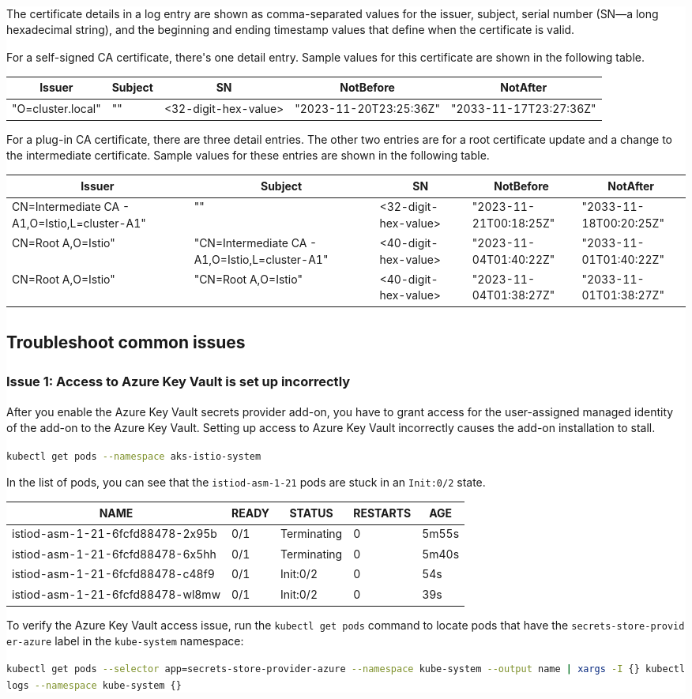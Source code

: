 The certificate details in a log entry are shown as comma-separated values for the issuer, subject, serial number (SN&mdash;a long hexadecimal string), and the beginning and ending timestamp values that define when the certificate is valid. 

For a self-signed CA certificate, there's one detail entry. Sample values for this certificate are shown in the following table.

| Issuer            | Subject | SN                    | NotBefore              | NotAfter               |
|-------------------|---------|-----------------------|------------------------|------------------------|
| "O=cluster.local" | ""      | \<32-digit-hex-value> | "2023-11-20T23:25:36Z" | "2033-11-17T23:27:36Z" |

For a plug-in CA certificate, there are three detail entries. The other two entries are for a root certificate update and a change to the intermediate certificate. Sample values for these entries are shown in the following table.

| Issuer                                        | Subject                                        | SN                    | NotBefore              | NotAfter               |
|-----------------------------------------------|------------------------------------------------|-----------------------|------------------------|------------------------|
| CN=Intermediate CA - A1,O=Istio,L=cluster-A1" | ""                                             | \<32-digit-hex-value> | "2023-11-21T00:18:25Z" | "2033-11-18T00:20:25Z" |
| CN=Root A,O=Istio"                            | "CN=Intermediate CA - A1,O=Istio,L=cluster-A1" | \<40-digit-hex-value> | "2023-11-04T01:40:22Z" | "2033-11-01T01:40:22Z" |
| CN=Root A,O=Istio"                            | "CN=Root A,O=Istio"                            | \<40-digit-hex-value> | "2023-11-04T01:38:27Z" | "2033-11-01T01:38:27Z" |

## Troubleshoot common issues

### Issue 1: Access to Azure Key Vault is set up incorrectly

After you enable the Azure Key Vault secrets provider add-on, you have to grant access for the user-assigned managed identity of the add-on to the Azure Key Vault. Setting up access to Azure Key Vault incorrectly causes the add-on installation to stall.

```bash
kubectl get pods --namespace aks-istio-system
```

In the list of pods, you can see that the `istiod-asm-1-21` pods are stuck in an `Init:0/2` state.

| NAME                             | READY | STATUS      | RESTARTS | AGE   |
|----------------------------------|-------|-------------|----------|-------|
| istiod-asm-1-21-6fcfd88478-2x95b | 0/1   | Terminating | 0        | 5m55s |
| istiod-asm-1-21-6fcfd88478-6x5hh | 0/1   | Terminating | 0        | 5m40s |
| istiod-asm-1-21-6fcfd88478-c48f9 | 0/1   | Init:0/2    | 0        | 54s   |
| istiod-asm-1-21-6fcfd88478-wl8mw | 0/1   | Init:0/2    | 0        | 39s   |

To verify the Azure Key Vault access issue, run the `kubectl get pods` command to locate pods that have the `secrets-store-provider-azure` label in the `kube-system` namespace:

```bash
kubectl get pods --selector app=secrets-store-provider-azure --namespace kube-system --output name | xargs -I {} kubectl logs --namespace kube-system {}
```
